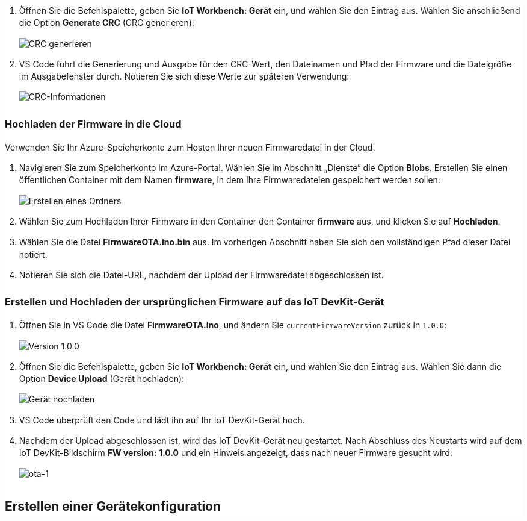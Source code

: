 1. Öffnen Sie die Befehlspalette, geben Sie **IoT Workbench: Gerät** ein, und wählen Sie den Eintrag aus. Wählen Sie anschließend die Option **Generate CRC** (CRC generieren):

    ![CRC generieren](media/iot-accelerators-remote-monitoring-bulk-configuration-update/iot-workbench-device-crc.png)

1. VS Code führt die Generierung und Ausgabe für den CRC-Wert, den Dateinamen und Pfad der Firmware und die Dateigröße im Ausgabefenster durch. Notieren Sie sich diese Werte zur späteren Verwendung:

    ![CRC-Informationen](media/iot-accelerators-remote-monitoring-bulk-configuration-update/crc-info.png)

### <a name="upload-the-firmware-to-the-cloud"></a>Hochladen der Firmware in die Cloud

Verwenden Sie Ihr Azure-Speicherkonto zum Hosten Ihrer neuen Firmwaredatei in der Cloud.

1. Navigieren Sie zum Speicherkonto im Azure-Portal. Wählen Sie im Abschnitt „Dienste“ die Option **Blobs**. Erstellen Sie einen öffentlichen Container mit dem Namen **firmware**, in dem Ihre Firmwaredateien gespeichert werden sollen:

    ![Erstellen eines Ordners](media/iot-accelerators-remote-monitoring-bulk-configuration-update/blob-folder.png)

1. Wählen Sie zum Hochladen Ihrer Firmware in den Container den Container **firmware** aus, und klicken Sie auf **Hochladen**.

1. Wählen Sie die Datei **FirmwareOTA.ino.bin** aus. Im vorherigen Abschnitt haben Sie sich den vollständigen Pfad dieser Datei notiert.

1. Notieren Sie sich die Datei-URL, nachdem der Upload der Firmwaredatei abgeschlossen ist.

### <a name="build-and-upload-the-original-firmware-to-the-iot-devkit-device"></a>Erstellen und Hochladen der ursprünglichen Firmware auf das IoT DevKit-Gerät

1. Öffnen Sie in VS Code die Datei **FirmwareOTA.ino**, und ändern Sie `currentFirmwareVersion` zurück in `1.0.0`:

    ![Version 1.0.0](media/iot-accelerators-remote-monitoring-bulk-configuration-update/version-1-0-1.png)

1. Öffnen Sie die Befehlspalette, geben Sie **IoT Workbench: Gerät** ein, und wählen Sie den Eintrag aus. Wählen Sie dann die Option **Device Upload** (Gerät hochladen):

    ![Gerät hochladen](media/iot-accelerators-remote-monitoring-bulk-configuration-update/device-upload.png)

1. VS Code überprüft den Code und lädt ihn auf Ihr IoT DevKit-Gerät hoch.

1. Nachdem der Upload abgeschlossen ist, wird das IoT DevKit-Gerät neu gestartet. Nach Abschluss des Neustarts wird auf dem IoT DevKit-Bildschirm **FW version: 1.0.0** und ein Hinweis angezeigt, dass nach neuer Firmware gesucht wird:

    ![ota-1](media/iot-accelerators-remote-monitoring-bulk-configuration-update/ota-1.jpg)

## <a name="create-a-device-configuration"></a>Erstellen einer Gerätekonfiguration
